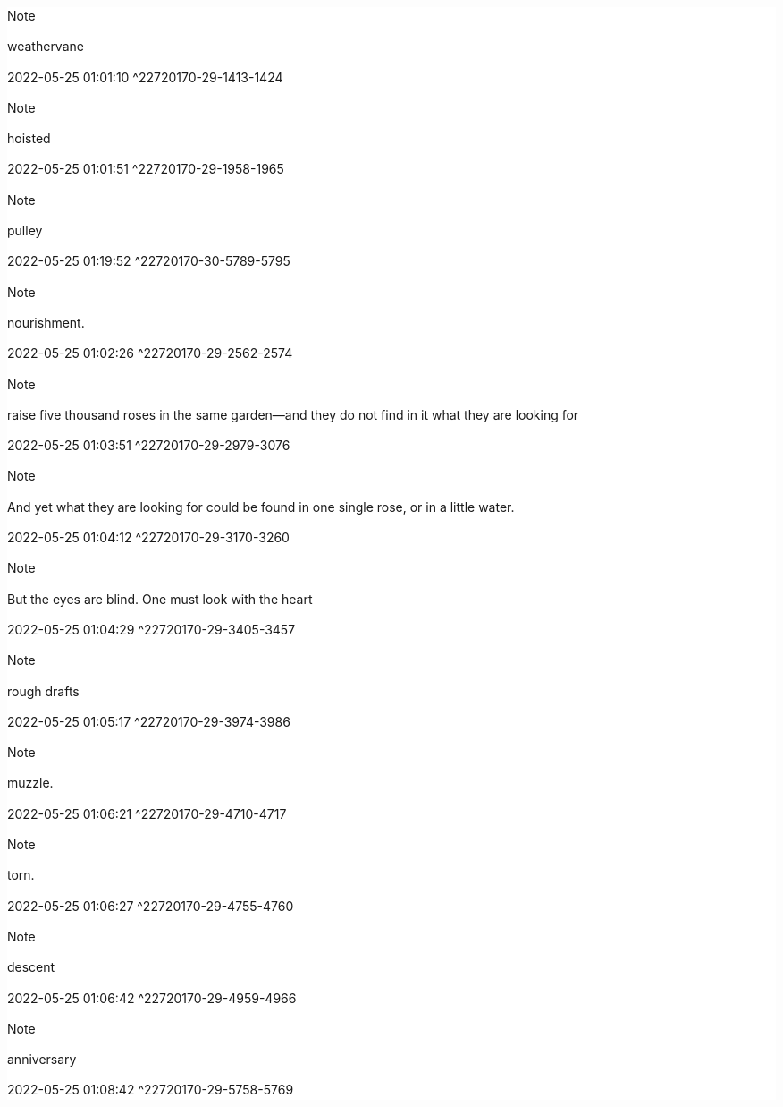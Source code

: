 > [!NOTE] 
> weathervane
> 
> 2022-05-25 01:01:10 ^22720170-29-1413-1424

> [!NOTE] 
> hoisted
> 
> 2022-05-25 01:01:51 ^22720170-29-1958-1965

> [!NOTE] 
> pulley
> 
> 2022-05-25 01:19:52 ^22720170-30-5789-5795

> [!NOTE] 
> nourishment.
> 
> 2022-05-25 01:02:26 ^22720170-29-2562-2574

> [!NOTE] 
> raise five thousand roses in the same garden—and they do not find in it what they are looking for
> 
> 2022-05-25 01:03:51 ^22720170-29-2979-3076

> [!NOTE] 
> And yet what they are looking for could be found in one single rose, or in a little water.
> 
> 2022-05-25 01:04:12 ^22720170-29-3170-3260

> [!NOTE] 
> But the eyes are blind. One must look with the heart
> 
> 2022-05-25 01:04:29 ^22720170-29-3405-3457

> [!NOTE] 
> rough drafts
> 
> 2022-05-25 01:05:17 ^22720170-29-3974-3986

> [!NOTE] 
> muzzle.
> 
> 2022-05-25 01:06:21 ^22720170-29-4710-4717

> [!NOTE] 
> torn.
> 
> 2022-05-25 01:06:27 ^22720170-29-4755-4760

> [!NOTE] 
> descent
> 
> 2022-05-25 01:06:42 ^22720170-29-4959-4966

> [!NOTE] 
> anniversary
> 
> 2022-05-25 01:08:42 ^22720170-29-5758-5769
